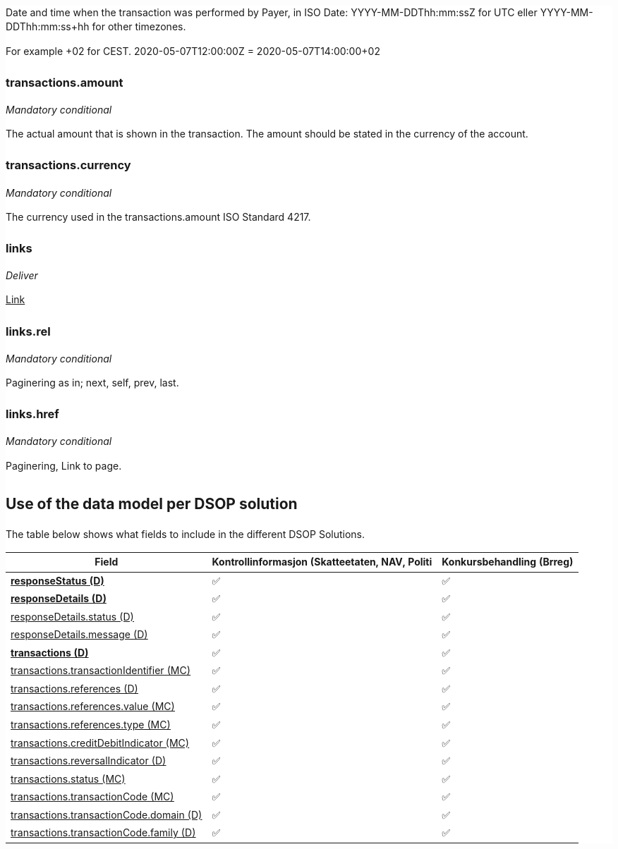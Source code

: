Date and time when the transaction was performed by Payer, in ISO Date: YYYY-MM-DDThh:mm:ssZ for UTC eller YYYY-MM-DDThh:mm:ss+hh for other timezones.

For example +02 for CEST. 2020-05-07T12:00:00Z = 2020-05-07T14:00:00+02

### transactions.amount

*Mandatory conditional*

The actual amount that is shown in the transaction. The amount should be stated in the currency of the account.

### transactions.currency

*Mandatory conditional*

The currency used in the transactions.amount ISO Standard 4217.

### links

*Deliver*

[Link](https://dokumentasjon.dsop.no/dsop_kontroll_spesifikasjon_av_eoppslag.html#store-resultatsett)

### links.rel

*Mandatory conditional*

Paginering as in; next, self, prev, last.

### links.href

*Mandatory conditional*

Paginering, Link to page.

## Use of the data model per DSOP solution
The table below shows what fields to include in the different DSOP Solutions.

| Field | Kontrollinformasjon (Skatteetaten, NAV, Politi | Konkursbehandling (Brreg) |
| ------------------------------------------------------------------------------------------------------------------------------------------------------------------------------------------------------------------------------ | ------------------------------------------------ | --------------------------- |
| [**responseStatus (D)**](https://dokumentasjon.dsop.no/dsop_kontroll_apitransactions_v1_2.html#responsestatus) | ✅ | ✅ |
| [**responseDetails (D)**](https://dokumentasjon.dsop.no/dsop_kontroll_apitransactions_v1_2#responsedetails) | ✅ | ✅ |
| [responseDetails.status (D)](https://dokumentasjon.dsop.no/dsop_kontroll_apitransactions_v1_2#responsedetailsstatus) | ✅ | ✅ |
| [responseDetails.message (D)](https://dokumentasjon.dsop.no/dsop_kontroll_apitransactions_v1_2#responsedetailsmessage) | ✅ | ✅ |
| [**transactions (D)**](https://dokumentasjon.dsop.no/dsop_kontroll_apitransactions_v1_2.html#transactions) | ✅ | ✅ |
| [transactions.transactionIdentifier (MC)](https://dokumentasjon.dsop.no/dsop_kontroll_apitransactions_v1_2.html#transactionstransactionidentifier) | ✅ | ✅ |
| [transactions.references (D)](https://dokumentasjon.dsop.no/dsop_kontroll_apitransactions_v1_2.html#transactionsreferences) | ✅ | ✅ |
| [transactions.references.value (MC)](https://dokumentasjon.dsop.no/dsop_kontroll_apitransactions_v1_2.html#transactionsreferencesvalue) | ✅ | ✅ |
| [transactions.references.type (MC)](https://dokumentasjon.dsop.no/dsop_kontroll_apitransactions_v1_2.html#transactionsreferencestype) | ✅ | ✅ |
| [transactions.creditDebitIndicator (MC)](https://dokumentasjon.dsop.no/dsop_kontroll_apitransactions_v1_2.html#transactionscreditdebitindicator) | ✅ | ✅ |
| [transactions.reversalIndicator (D)](https://dokumentasjon.dsop.no/dsop_kontroll_apitransactions_v1_2.html#transactionsreversalindicator) | ✅ | ✅ |
| [transactions.status (MC)](https://dokumentasjon.dsop.no/dsop_kontroll_apitransactions_v1_2.html#transactionsstatus) | ✅ | ✅ |
| [transactions.transactionCode (MC)](https://dokumentasjon.dsop.no/dsop_kontroll_apitransactions_v1_2.html#transactionstransactioncode) | ✅ | ✅ |
| [transactions.transactionCode.domain (D)](https://dokumentasjon.dsop.no/dsop_kontroll_apitransactions_v1_2.html#transactionstransactioncodedomain) | ✅ | ✅ |
| [transactions.transactionCode.family (D)](https://dokumentasjon.dsop.no/dsop_kontroll_apitransactions_v1_2.html#transactionstransactioncode.family) | ✅ | ✅ |
